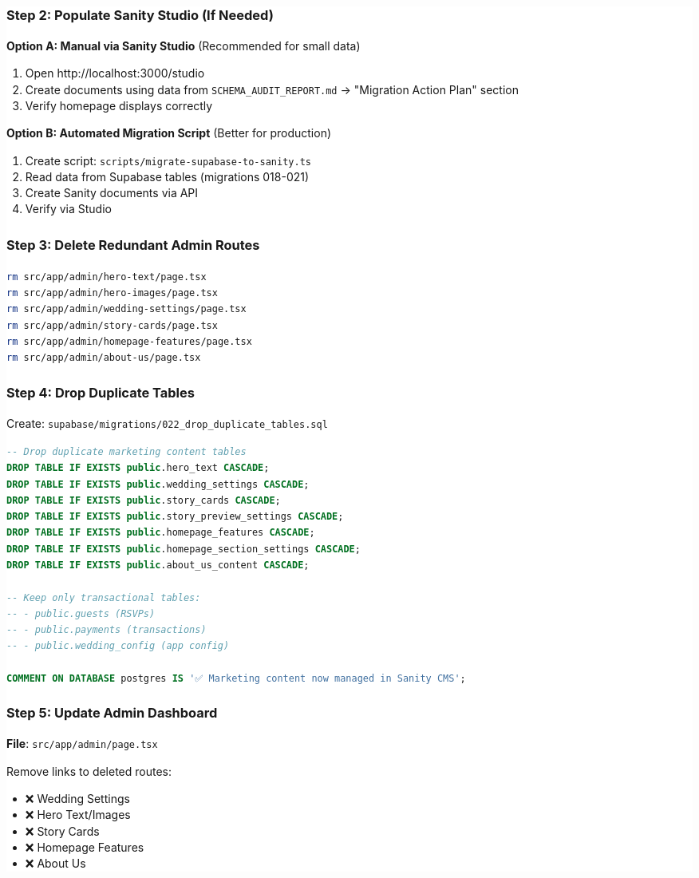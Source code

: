 ### Step 2: Populate Sanity Studio (If Needed)

**Option A: Manual via Sanity Studio** (Recommended for small data)
1. Open http://localhost:3000/studio
2. Create documents using data from `SCHEMA_AUDIT_REPORT.md` → "Migration Action Plan" section
3. Verify homepage displays correctly

**Option B: Automated Migration Script** (Better for production)
1. Create script: `scripts/migrate-supabase-to-sanity.ts`
2. Read data from Supabase tables (migrations 018-021)
3. Create Sanity documents via API
4. Verify via Studio

### Step 3: Delete Redundant Admin Routes
```bash
rm src/app/admin/hero-text/page.tsx
rm src/app/admin/hero-images/page.tsx
rm src/app/admin/wedding-settings/page.tsx
rm src/app/admin/story-cards/page.tsx
rm src/app/admin/homepage-features/page.tsx
rm src/app/admin/about-us/page.tsx
```

### Step 4: Drop Duplicate Tables

Create: `supabase/migrations/022_drop_duplicate_tables.sql`

```sql
-- Drop duplicate marketing content tables
DROP TABLE IF EXISTS public.hero_text CASCADE;
DROP TABLE IF EXISTS public.wedding_settings CASCADE;
DROP TABLE IF EXISTS public.story_cards CASCADE;
DROP TABLE IF EXISTS public.story_preview_settings CASCADE;
DROP TABLE IF EXISTS public.homepage_features CASCADE;
DROP TABLE IF EXISTS public.homepage_section_settings CASCADE;
DROP TABLE IF EXISTS public.about_us_content CASCADE;

-- Keep only transactional tables:
-- - public.guests (RSVPs)
-- - public.payments (transactions)
-- - public.wedding_config (app config)

COMMENT ON DATABASE postgres IS '✅ Marketing content now managed in Sanity CMS';
```

### Step 5: Update Admin Dashboard

**File**: `src/app/admin/page.tsx`

Remove links to deleted routes:
- ❌ Wedding Settings
- ❌ Hero Text/Images
- ❌ Story Cards
- ❌ Homepage Features
- ❌ About Us
